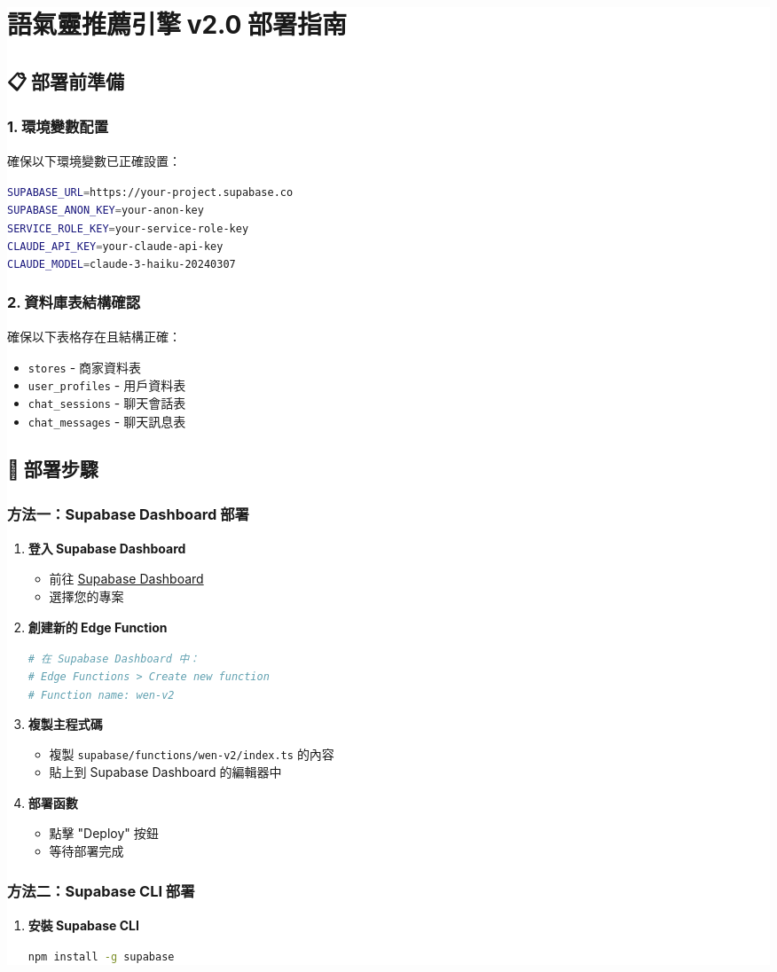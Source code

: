 # 語氣靈推薦引擎 v2.0 部署指南

## 📋 部署前準備

### 1. 環境變數配置
確保以下環境變數已正確設置：
```bash
SUPABASE_URL=https://your-project.supabase.co
SUPABASE_ANON_KEY=your-anon-key
SERVICE_ROLE_KEY=your-service-role-key
CLAUDE_API_KEY=your-claude-api-key
CLAUDE_MODEL=claude-3-haiku-20240307
```

### 2. 資料庫表結構確認
確保以下表格存在且結構正確：
- `stores` - 商家資料表
- `user_profiles` - 用戶資料表
- `chat_sessions` - 聊天會話表
- `chat_messages` - 聊天訊息表

## 🚀 部署步驟

### 方法一：Supabase Dashboard 部署

1. **登入 Supabase Dashboard**
   - 前往 [Supabase Dashboard](https://supabase.com/dashboard)
   - 選擇您的專案

2. **創建新的 Edge Function**
   ```bash
   # 在 Supabase Dashboard 中：
   # Edge Functions > Create new function
   # Function name: wen-v2
   ```

3. **複製主程式碼**
   - 複製 `supabase/functions/wen-v2/index.ts` 的內容
   - 貼上到 Supabase Dashboard 的編輯器中

4. **部署函數**
   - 點擊 "Deploy" 按鈕
   - 等待部署完成

### 方法二：Supabase CLI 部署

1. **安裝 Supabase CLI**
   ```bash
   npm install -g supabase
   ```
